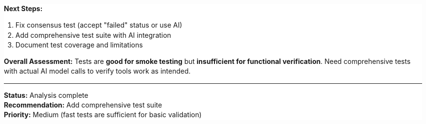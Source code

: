 **Next Steps:**
1. Fix consensus test (accept "failed" status or use AI)
2. Add comprehensive test suite with AI integration
3. Document test coverage and limitations

**Overall Assessment:** Tests are **good for smoke testing** but **insufficient for functional verification**. Need comprehensive tests with actual AI model calls to verify tools work as intended.

---

**Status:** Analysis complete  
**Recommendation:** Add comprehensive test suite  
**Priority:** Medium (fast tests are sufficient for basic validation)

